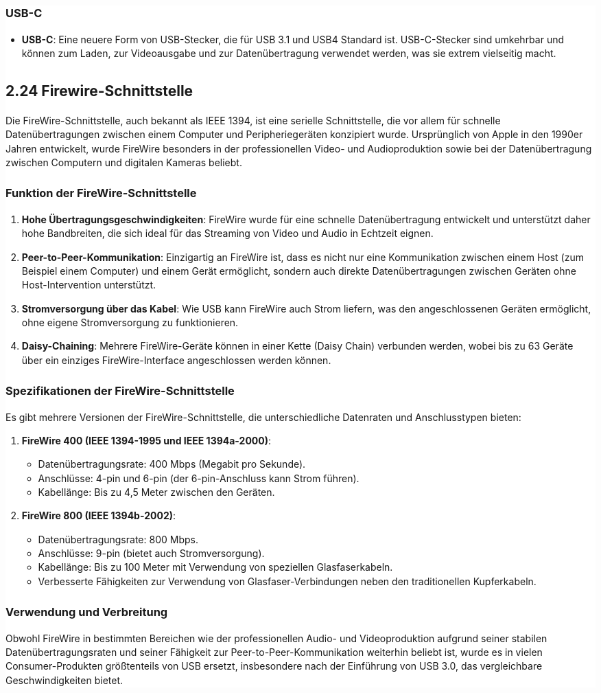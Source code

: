 ### USB-C
- **USB-C**: Eine neuere Form von USB-Stecker, die für USB 3.1 und USB4 Standard ist. USB-C-Stecker sind umkehrbar und können zum Laden, zur Videoausgabe und zur Datenübertragung verwendet werden, was sie extrem vielseitig macht.

## 2.24  Firewire-Schnittstelle

Die FireWire-Schnittstelle, auch bekannt als IEEE 1394, ist eine serielle Schnittstelle, die vor allem für schnelle Datenübertragungen zwischen einem Computer und Peripheriegeräten konzipiert wurde. Ursprünglich von Apple in den 1990er Jahren entwickelt, wurde FireWire besonders in der professionellen Video- und Audioproduktion sowie bei der Datenübertragung zwischen Computern und digitalen Kameras beliebt. 

### Funktion der FireWire-Schnittstelle

1. **Hohe Übertragungsgeschwindigkeiten**: FireWire wurde für eine schnelle Datenübertragung entwickelt und unterstützt daher hohe Bandbreiten, die sich ideal für das Streaming von Video und Audio in Echtzeit eignen.

2. **Peer-to-Peer-Kommunikation**: Einzigartig an FireWire ist, dass es nicht nur eine Kommunikation zwischen einem Host (zum Beispiel einem Computer) und einem Gerät ermöglicht, sondern auch direkte Datenübertragungen zwischen Geräten ohne Host-Intervention unterstützt.

3. **Stromversorgung über das Kabel**: Wie USB kann FireWire auch Strom liefern, was den angeschlossenen Geräten ermöglicht, ohne eigene Stromversorgung zu funktionieren.

4. **Daisy-Chaining**: Mehrere FireWire-Geräte können in einer Kette (Daisy Chain) verbunden werden, wobei bis zu 63 Geräte über ein einziges FireWire-Interface angeschlossen werden können.

### Spezifikationen der FireWire-Schnittstelle

Es gibt mehrere Versionen der FireWire-Schnittstelle, die unterschiedliche Datenraten und Anschlusstypen bieten:

1. **FireWire 400 (IEEE 1394-1995 und IEEE 1394a-2000)**:
   - Datenübertragungsrate: 400 Mbps (Megabit pro Sekunde).
   - Anschlüsse: 4-pin und 6-pin (der 6-pin-Anschluss kann Strom führen).
   - Kabellänge: Bis zu 4,5 Meter zwischen den Geräten.

2. **FireWire 800 (IEEE 1394b-2002)**:
   - Datenübertragungsrate: 800 Mbps.
   - Anschlüsse: 9-pin (bietet auch Stromversorgung).
   - Kabellänge: Bis zu 100 Meter mit Verwendung von speziellen Glasfaserkabeln.
   - Verbesserte Fähigkeiten zur Verwendung von Glasfaser-Verbindungen neben den traditionellen Kupferkabeln.

### Verwendung und Verbreitung

Obwohl FireWire in bestimmten Bereichen wie der professionellen Audio- und Videoproduktion aufgrund seiner stabilen Datenübertragungsraten und seiner Fähigkeit zur Peer-to-Peer-Kommunikation weiterhin beliebt ist, wurde es in vielen Consumer-Produkten größtenteils von USB ersetzt, insbesondere nach der Einführung von USB 3.0, das vergleichbare Geschwindigkeiten bietet.
